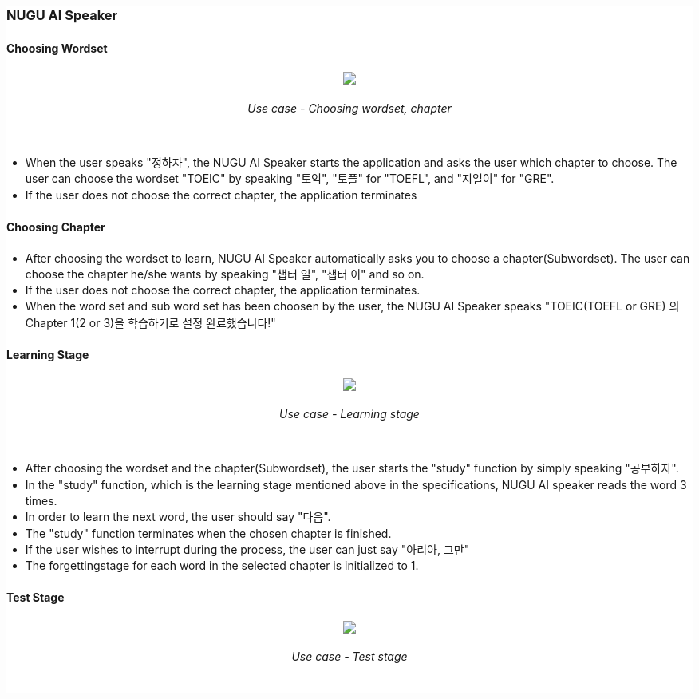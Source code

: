 ### NUGU AI Speaker

#### Choosing Wordset
<p align="center">
<img src="https://user-images.githubusercontent.com/69071182/100887581-771f3600-34f8-11eb-9058-6b16f02fb4fb.png", width="800">
</p>
<p align="center">
  <em>Use case - Choosing wordset, chapter</em>
</p>
<br>

- When the user speaks "정하자", the NUGU AI Speaker starts the application and asks the user which chapter to choose. The user can choose the wordset "TOEIC" by speaking "토익", "토플" for "TOEFL", and "지얼이" for "GRE".
- If the user does not choose the correct chapter, the application terminates

#### Choosing Chapter
- After choosing the wordset to learn, NUGU AI Speaker automatically asks you to choose a chapter(Subwordset). The user can choose the chapter he/she wants by speaking "챕터 일", "챕터 이" and so on.
- If the user does not choose the correct chapter, the application terminates.
- When the word set and sub word set has been choosen by the user, the NUGU AI Speaker speaks "TOEIC(TOEFL or GRE) 의 Chapter 1(2 or 3)을 학습하기로 설정 완료했습니다!"

#### Learning Stage
<p align="center">
<img src="https://user-images.githubusercontent.com/69071182/100887586-78e8f980-34f8-11eb-8607-57ac308a417a.png", width="800">
</p>
<p align="center">
  <em>Use case - Learning stage</em>
</p>
<br>

- After choosing the wordset and the chapter(Subwordset), the user starts the "study" function by simply speaking "공부하자".
- In the "study" function, which is the learning stage mentioned above in the specifications, NUGU AI speaker reads the word 3 times.
- In order to learn the next word, the user should say "다음".
- The "study" function terminates when the chosen chapter is finished.
- If the user wishes to interrupt during the process, the user can just say "아리아, 그만"
- The forgettingstage for each word in the selected chapter is initialized to 1.

#### Test Stage
<p align="center">
<img src="https://user-images.githubusercontent.com/69071182/100887591-7a1a2680-34f8-11eb-8134-f151aa6e4a7e.png", width="950">
</p>
<p align="center">
  <em>Use case - Test stage</em>
</p>
<br>
